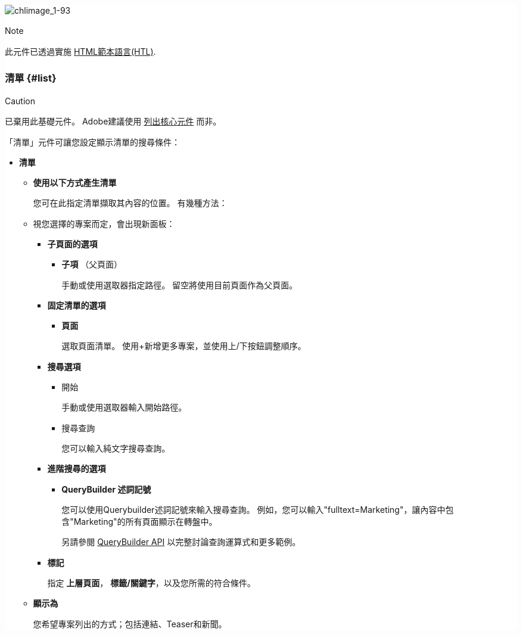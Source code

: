 ![chlimage_1-93](assets/chlimage_1-93.png)

>[!NOTE]
>
>此元件已透過實施 [HTML範本語言(HTL)](https://experienceleague.adobe.com/docs/experience-manager-htl/content/overview.html).

### 清單 {#list}

>[!CAUTION]
>
>已棄用此基礎元件。 Adobe建議使用 [列出核心元件](https://experienceleague.adobe.com/docs/experience-manager-core-components/using/wcm-components/list.html) 而非。

「清單」元件可讓您設定顯示清單的搜尋條件：

* **清單**

   * **使用以下方式產生清單**

     您可在此指定清單擷取其內容的位置。 有幾種方法：

   * 視您選擇的專案而定，會出現新面板：

      * **子頁面的選項**

         * **子項** （父頁面）

           手動或使用選取器指定路徑。 留空將使用目前頁面作為父頁面。

      * **固定清單的選項**

         * **頁面**

           選取頁面清單。 使用+新增更多專案，並使用上/下按鈕調整順序。

      * **搜尋選項**

         * 開始

           手動或使用選取器輸入開始路徑。

         * 搜尋查詢

           您可以輸入純文字搜尋查詢。

      * **進階搜尋的選項**

         * **QueryBuilder 述詞記號**

           您可以使用Querybuilder述詞記號來輸入搜尋查詢。 例如，您可以輸入&quot;fulltext=Marketing&quot;，讓內容中包含&quot;Marketing&quot;的所有頁面顯示在轉盤中。

           另請參閱 [QueryBuilder API](/help/sites-developing/querybuilder-api.md) 以完整討論查詢運算式和更多範例。

      * **標記**

        指定 **上層頁面**， **標籤/關鍵字**，以及您所需的符合條件。

   * **顯示為**

     您希望專案列出的方式；包括連結、Teaser和新聞。
